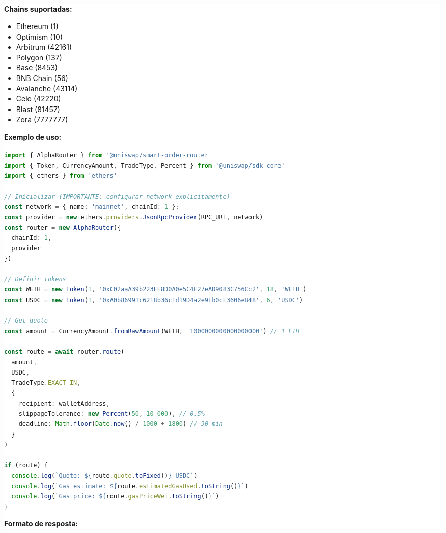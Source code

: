 **Chains suportadas:**
- Ethereum (1)
- Optimism (10)
- Arbitrum (42161)
- Polygon (137)
- Base (8453)
- BNB Chain (56)
- Avalanche (43114)
- Celo (42220)
- Blast (81457)
- Zora (7777777)

**Exemplo de uso:**

```typescript
import { AlphaRouter } from '@uniswap/smart-order-router'
import { Token, CurrencyAmount, TradeType, Percent } from '@uniswap/sdk-core'
import { ethers } from 'ethers'

// Inicializar (IMPORTANTE: configurar network explicitamente)
const network = { name: 'mainnet', chainId: 1 };
const provider = new ethers.providers.JsonRpcProvider(RPC_URL, network)
const router = new AlphaRouter({
  chainId: 1,
  provider
})

// Definir tokens
const WETH = new Token(1, '0xC02aaA39b223FE8D0A0e5C4F27eAD9083C756Cc2', 18, 'WETH')
const USDC = new Token(1, '0xA0b86991c6218b36c1d19D4a2e9Eb0cE3606eB48', 6, 'USDC')

// Get quote
const amount = CurrencyAmount.fromRawAmount(WETH, '1000000000000000000') // 1 ETH

const route = await router.route(
  amount,
  USDC,
  TradeType.EXACT_IN,
  {
    recipient: walletAddress,
    slippageTolerance: new Percent(50, 10_000), // 0.5%
    deadline: Math.floor(Date.now() / 1000 + 1800) // 30 min
  }
)

if (route) {
  console.log(`Quote: ${route.quote.toFixed()} USDC`)
  console.log(`Gas estimate: ${route.estimatedGasUsed.toString()}`)
  console.log(`Gas price: ${route.gasPriceWei.toString()}`)
}
```

**Formato de resposta:**
